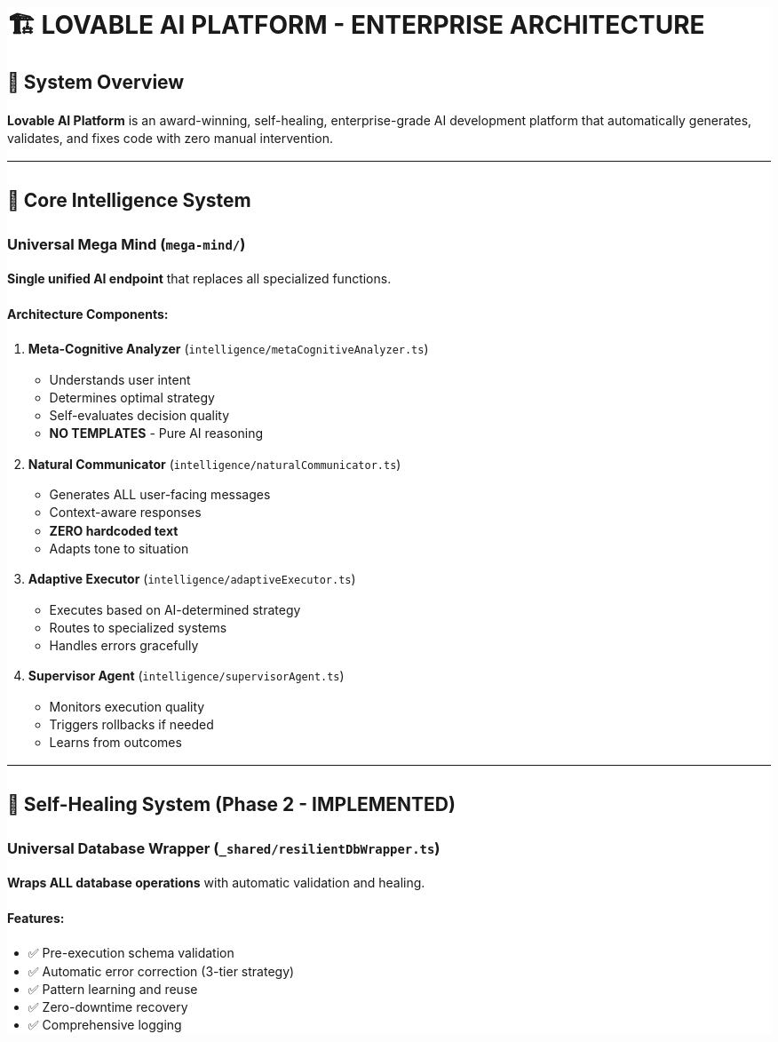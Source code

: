 # 🏗️ LOVABLE AI PLATFORM - ENTERPRISE ARCHITECTURE

## 🎯 System Overview

**Lovable AI Platform** is an award-winning, self-healing, enterprise-grade AI development platform that automatically generates, validates, and fixes code with zero manual intervention.

---

## 🧠 Core Intelligence System

### **Universal Mega Mind** (`mega-mind/`)
**Single unified AI endpoint** that replaces all specialized functions.

#### **Architecture Components:**

1. **Meta-Cognitive Analyzer** (`intelligence/metaCognitiveAnalyzer.ts`)
   - Understands user intent
   - Determines optimal strategy
   - Self-evaluates decision quality
   - **NO TEMPLATES** - Pure AI reasoning

2. **Natural Communicator** (`intelligence/naturalCommunicator.ts`)
   - Generates ALL user-facing messages
   - Context-aware responses
   - **ZERO hardcoded text**
   - Adapts tone to situation

3. **Adaptive Executor** (`intelligence/adaptiveExecutor.ts`)
   - Executes based on AI-determined strategy
   - Routes to specialized systems
   - Handles errors gracefully

4. **Supervisor Agent** (`intelligence/supervisorAgent.ts`)
   - Monitors execution quality
   - Triggers rollbacks if needed
   - Learns from outcomes

---

## 🏥 Self-Healing System (Phase 2 - IMPLEMENTED)

### **Universal Database Wrapper** (`_shared/resilientDbWrapper.ts`)

**Wraps ALL database operations** with automatic validation and healing.

#### **Features:**
- ✅ Pre-execution schema validation
- ✅ Automatic error correction (3-tier strategy)
- ✅ Pattern learning and reuse
- ✅ Zero-downtime recovery
- ✅ Comprehensive logging
